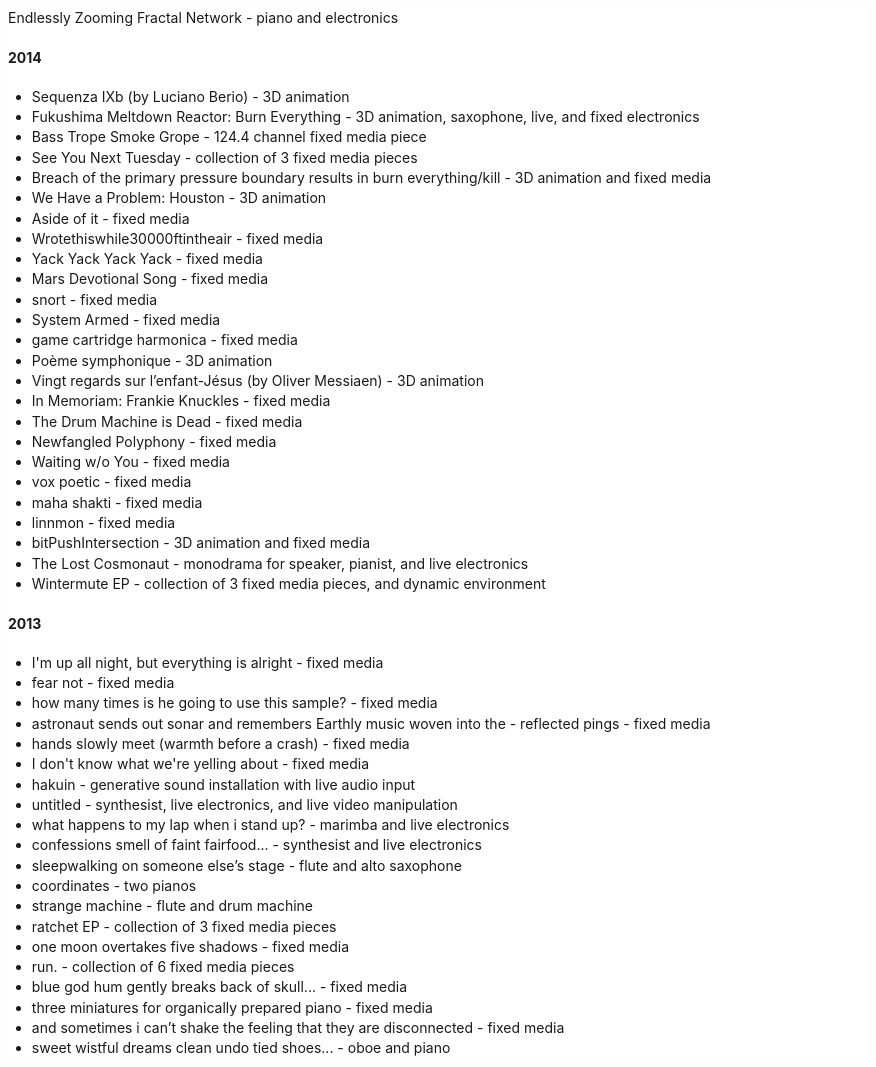 Endlessly Zooming Fractal Network - piano and electronics
#### 2014
- Sequenza IXb (by Luciano Berio) - 3D animation
- Fukushima Meltdown Reactor: Burn Everything - 3D animation, saxophone, live, and fixed electronics
- Bass Trope Smoke Grope - 124.4 channel fixed media piece
- See You Next Tuesday - collection of 3 fixed media pieces
- Breach of the primary pressure boundary results in burn everything/kill - 3D animation and fixed media
- We Have a Problem: Houston - 3D animation
- Aside of it - fixed media
- Wrotethiswhile30000ftintheair - fixed media
- Yack Yack Yack Yack - fixed media
- Mars Devotional Song - fixed media
- snort - fixed media
- System Armed - fixed media
- game cartridge harmonica - fixed media
- Poème symphonique - 3D animation
- Vingt regards sur l’enfant-Jésus (by Oliver Messiaen) - 3D animation
- In Memoriam: Frankie Knuckles - fixed media
- The  Drum Machine is Dead - fixed media
- Newfangled Polyphony - fixed media
- Waiting w/o You - fixed media
- vox poetic - fixed media
- maha shakti - fixed media
- linnmon - fixed media
- bitPushIntersection - 3D animation and fixed media
- The Lost Cosmonaut - monodrama for speaker, pianist, and live electronics
- Wintermute EP - collection of 3 fixed media pieces, and dynamic environment

#### 2013
- I'm up all night, but everything is alright  - fixed media
- fear not - fixed media
- how many times is he going to use this sample? - fixed media
- astronaut sends out sonar and remembers Earthly music woven into the - reflected pings - fixed media
- hands slowly meet (warmth before a crash) - fixed media
- I don't know what we're yelling about - fixed media
- hakuin - generative sound installation with live audio input
- untitled - synthesist, live electronics, and live video manipulation
- what happens to my lap when i stand up? - marimba and live electronics
- confessions smell of faint fairfood... - synthesist and live electronics
- sleepwalking on someone else’s stage - flute and alto saxophone
- coordinates - two pianos
- strange machine - flute and drum machine
- ratchet EP - collection of 3 fixed media pieces
- one moon overtakes five shadows - fixed media
- run. - collection of 6 fixed media pieces
- blue god hum gently breaks back of skull... - fixed media
- three miniatures for organically prepared piano - fixed media
- and sometimes i can’t shake the feeling that they are disconnected - fixed media
- sweet wistful dreams clean undo tied shoes... - oboe and piano
